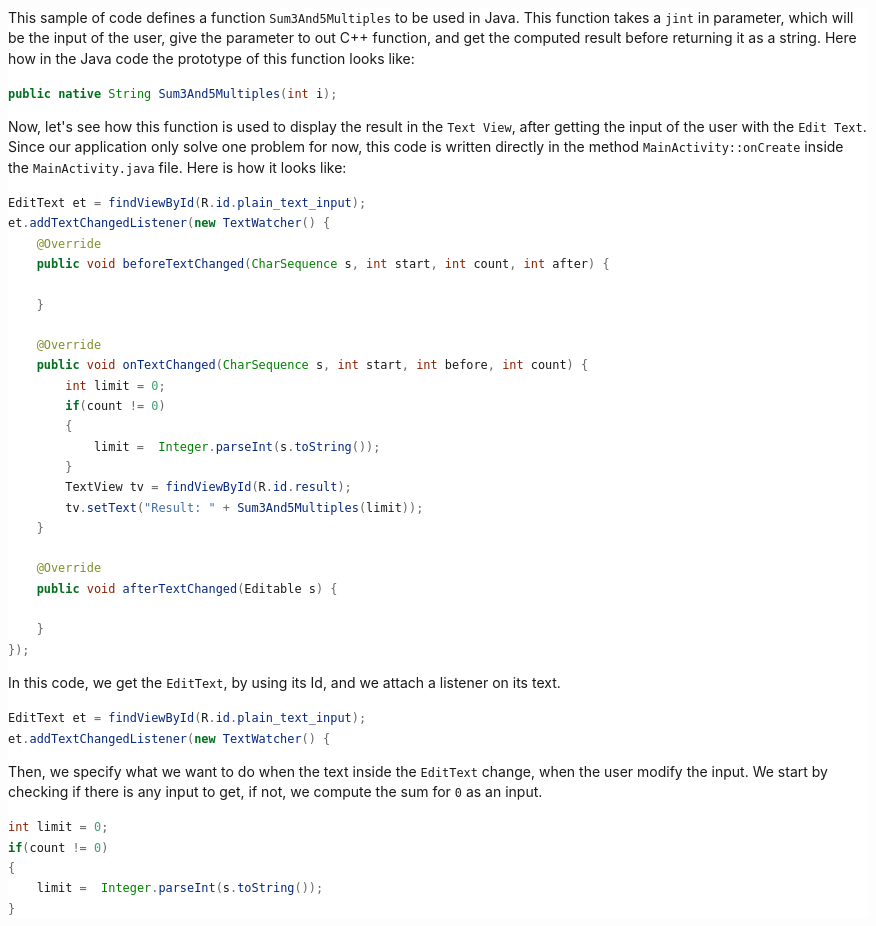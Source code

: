This sample of code defines a function `Sum3And5Multiples` to be used in Java.
This function takes a `jint` in parameter, which will be the input of the user, give the parameter to out C++ function, and get the computed result before returning it as a string.
Here how in the Java code the prototype of this function looks like:

```java
public native String Sum3And5Multiples(int i);
```

Now, let's see how this function is used to display the result in the `Text View`, after getting the input of the user with the `Edit Text`.
Since our application only solve one problem for now, this code is written directly in the method `MainActivity::onCreate` inside the `MainActivity.java` file.
Here is how it looks like:

```java
EditText et = findViewById(R.id.plain_text_input);
et.addTextChangedListener(new TextWatcher() {
    @Override
    public void beforeTextChanged(CharSequence s, int start, int count, int after) {

    }

    @Override
    public void onTextChanged(CharSequence s, int start, int before, int count) {
        int limit = 0;
        if(count != 0)
        {
            limit =  Integer.parseInt(s.toString());
        }
        TextView tv = findViewById(R.id.result);
        tv.setText("Result: " + Sum3And5Multiples(limit));
    }

    @Override
    public void afterTextChanged(Editable s) {

    }
});
```

In this code, we get the `EditText`, by using its Id, and we attach a listener on its text.
```java
EditText et = findViewById(R.id.plain_text_input);
et.addTextChangedListener(new TextWatcher() {
```

Then, we specify what we want to do when the text inside the `EditText` change, when the user modify the input.
We start by checking if there is any input to get, if not, we compute the sum for `0` as an input.
```java
int limit = 0;
if(count != 0)
{
    limit =  Integer.parseInt(s.toString());
}
```

